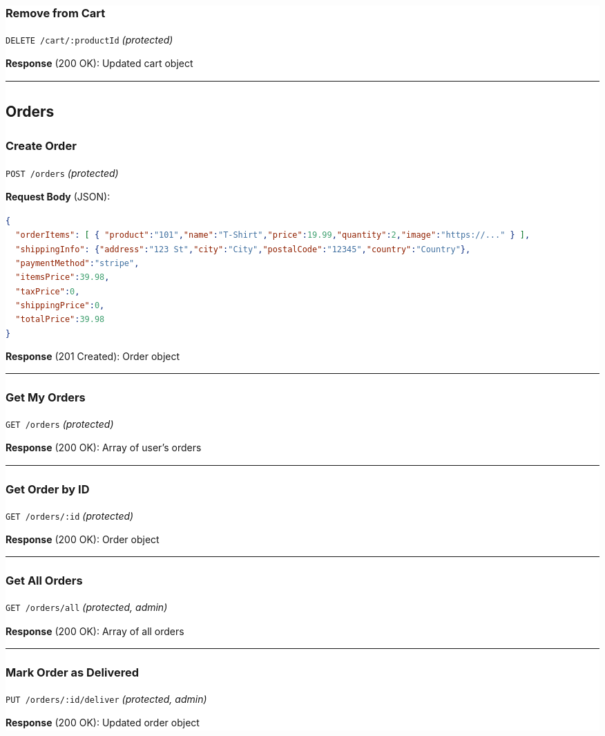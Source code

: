 
### Remove from Cart

`DELETE /cart/:productId` *(protected)*

**Response** (200 OK): Updated cart object

---

## Orders

### Create Order

`POST /orders` *(protected)*

**Request Body** (JSON):

```json
{
  "orderItems": [ { "product":"101","name":"T‑Shirt","price":19.99,"quantity":2,"image":"https://..." } ],
  "shippingInfo": {"address":"123 St","city":"City","postalCode":"12345","country":"Country"},
  "paymentMethod":"stripe",
  "itemsPrice":39.98,
  "taxPrice":0,
  "shippingPrice":0,
  "totalPrice":39.98
}
```

**Response** (201 Created): Order object

---

### Get My Orders

`GET /orders` *(protected)*

**Response** (200 OK): Array of user’s orders

---

### Get Order by ID

`GET /orders/:id` *(protected)*

**Response** (200 OK): Order object

---

### Get All Orders

`GET /orders/all` *(protected, admin)*

**Response** (200 OK): Array of all orders

---

### Mark Order as Delivered

`PUT /orders/:id/deliver` *(protected, admin)*

**Response** (200 OK): Updated order object

